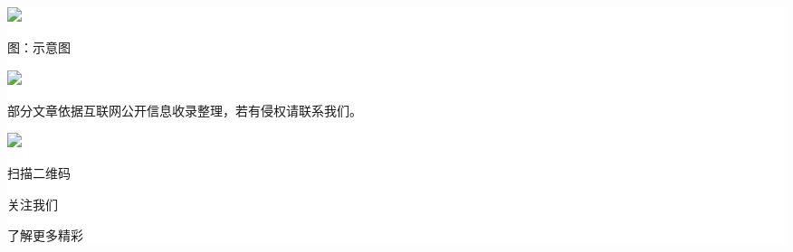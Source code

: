 ![](https://mmbiz.qpic.cn/sz_mmbiz_png/zPrcIyTHJ5zrgleYzmFjTCZ4Ixdh0s9TyYfOtgP8vZZ1Z5ibfQnk61w4lwXn5kibYYu1eWDayicroN1goXNhffM9g/640?wx_fmt=png&from=appmsg "")  
  
图：示意图  
  
![](https://mmbiz.qpic.cn/sz_mmbiz_png/zPrcIyTHJ5zrgleYzmFjTCZ4Ixdh0s9TR2xx8tOn1rXpkxNsMUcicpBz7VfWk5eJ7fuDoPUH8Qiclbxj27sEQaSA/640?wx_fmt=png&from=appmsg "")  
  
部分文章依据互联网公开信息收录整理，若有侵权请联系我们。  
  
![](https://mmbiz.qpic.cn/mmbiz_jpg/zPrcIyTHJ5w8xCiaFoyHiaQplvZefztjRibNibL9CHumhlz8whLbolmqS8EskupNtgWBsYo53iavnT4vEXW1fbVKic4Q/640?wx_fmt=jpeg "")  
  
扫描二维码  
  
关注我们  
  
了解更多精彩  
  
  
  
  
  
  
  
